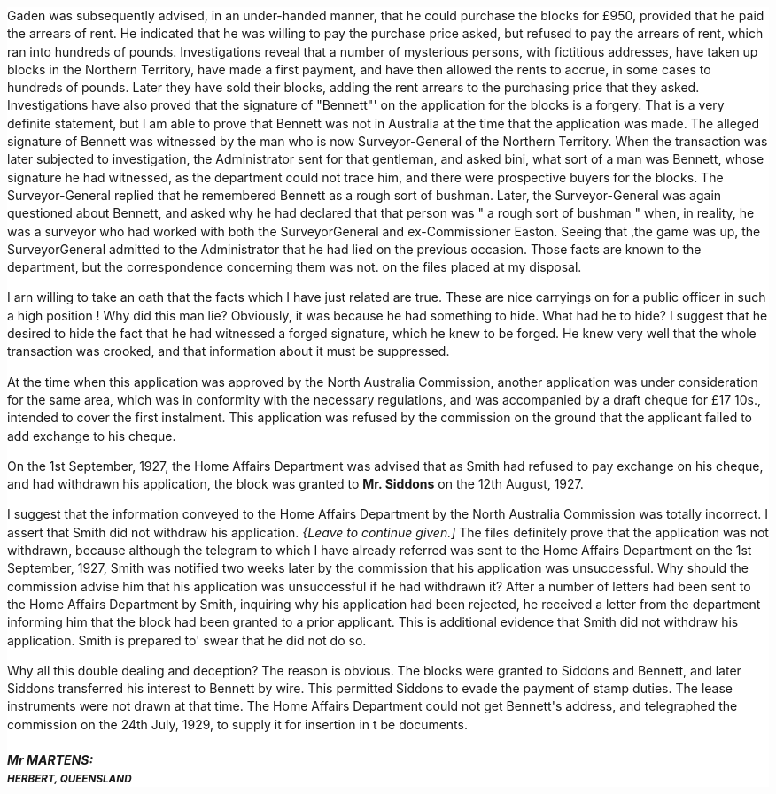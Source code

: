 Gaden was subsequently advised, in an under-handed manner, that he could purchase the blocks for £950, provided that he paid the arrears of rent. He indicated that he was willing to pay the purchase price asked, but refused to pay the arrears of rent, which ran into hundreds of pounds. Investigations reveal that a number of mysterious persons, with fictitious addresses, have taken up blocks in the Northern Territory, have made a first payment, and have then allowed the rents to accrue, in some cases to hundreds of pounds. Later they have sold their blocks, adding the rent arrears to the purchasing price that they asked. Investigations have also proved that the signature of "Bennett"' on the application for the blocks is a forgery. That is a  very  definite statement, but I am able to prove that Bennett was not in Australia at the time that the application was made. The alleged signature of Bennett was witnessed by the man who is now Surveyor-General of the Northern Territory. When the transaction was later subjected to investigation, the Administrator sent for that gentleman, and asked bini, what sort of a man was Bennett, whose signature he had witnessed, as the department could not trace him, and there were prospective buyers for the blocks. The Surveyor-General replied that he remembered Bennett as a rough sort of bushman. Later, the Surveyor-General was again questioned about Bennett, and asked why he had declared that that person was " a rough sort of bushman " when, in reality, he was a surveyor who had worked with both the SurveyorGeneral and ex-Commissioner Easton. Seeing that ,the game was up, the SurveyorGeneral admitted to the Administrator that he had lied on the previous occasion. Those facts are known to the department, but the correspondence concerning them was not. on the files placed at my disposal. 

I arn willing to take an oath that the facts which I have just related are true. These are nice carryings on for a public officer in such a high position ! Why did this man lie? Obviously, it was because he had something to hide. What had he to hide? I suggest that he desired to hide the fact that he had witnessed a forged signature, which he knew to be forged. He knew very well that the whole transaction was crooked, and that information about it must be suppressed. 

At the time when this application was approved by the North Australia Commission, another application was under consideration for the same area, which was in conformity with the necessary regulations, and was accompanied by a draft cheque for £17 10s., intended to cover the first instalment. This application was refused by the commission on the ground that the applicant failed to add exchange to his cheque. 

On the 1st September, 1927, the Home Affairs Department was advised that as Smith had refused to pay exchange on his cheque, and had withdrawn his application, the block was granted to  **Mr. Siddons**  on the 12th August, 1927. 

I suggest that the information conveyed to the Home Affairs Department by the North Australia Commission was totally incorrect. I assert that Smith did not withdraw his application.  *{Leave to continue given.]*  The files definitely prove that the application was not withdrawn, because although the telegram to which I have already referred was sent to the Home Affairs Department on the 1st September, 1927, Smith was notified two weeks later by the commission that his application was unsuccessful. Why should the commission advise him that his application was unsuccessful if he had withdrawn it? After a number of letters had been sent to the Home Affairs Department by Smith, inquiring why his application had been rejected, he received a letter from the department informing him that the block had been granted to a prior applicant. This is additional evidence that Smith did not withdraw his application. Smith is prepared to' swear that he did not do so. 

Why all this double dealing and deception? The reason is obvious. The blocks were granted to Siddons and Bennett, and later Siddons transferred his interest to Bennett by wire. This permitted Siddons to evade the payment of stamp duties. The lease instruments were not drawn at that time. The Home Affairs Department could not get Bennett's address, and telegraphed the commission on the 24th July, 1929, to supply it for insertion in t be documents. 

##### Mr MARTENS:<br><small class="text-muted">HERBERT, QUEENSLAND</small>
